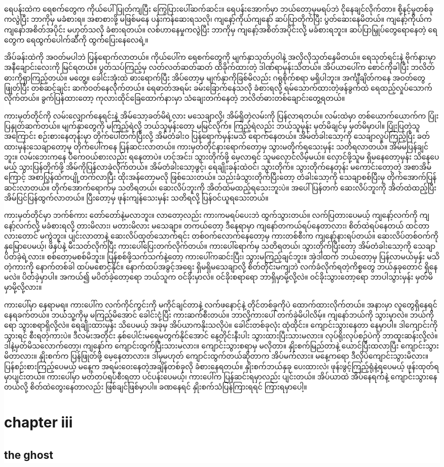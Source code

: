 ရေပန်းထဲက ရေစက်တွေက ကိုယ်ပေါ်ပြုတ်ကျပြီး ကြွေပြားပေါ်ဆက်ဆင်း။ ရေပန်းအောက်မှာ ဘယ်တော့မှမရပ်ဘဲ ငိုနေချင်လိုက်တာ။ စို့နင့်မှုတစ်ခုကလွဲပြီး ဘာကိုမှ မခံစားရ။ အစာစားဖို့ မဖြစ်မနေ ပန်းကန်ဆေးရသလို၊ ကျနော့်ကိုယ်ကျနော် ဆပ်ပြာတိုက်ပြီး ပွတ်ဆေးနေမိတယ်။ ကျနော့်ကိုယ်က ကျနော်အစိတ်အပိုင်း မဟုတ်သလို ခံစားရတယ်။ လစ်ဟာနေမှုကလွဲပြီး ဘာကိုမှ ကျနော့်အစိတ်အပိုင်းလို့ မခံစားရဘူး။ ဆပ်ပြာမြှုပ်တွေ‌ရောနေတဲ့ ရေတွေက ရေထွက်ပေါက်ဆီကို ထွက်ပြေးနေလေရဲ့။

အိပ်ခန်းထဲကို အဝတ်မပါဘဲ ပြန်ရောက်လာတယ်။ ကိုယ်ပေါ်က ရေစက်တွေကို မျက်နှာသုတ်ပုဝါနဲ့ အလိုလိုသုတ်နေမိတယ်။ ရေသုတ်‌ရင်းနဲ့ ဗိုက်နားမှာ အနီချောင်းလေးကို မြင်ရတယ်။ ပွတ်သပ်ကြည့်မှ လတ်လတ်ဆတ်ဆတ် ထိခိုက်ထားတဲ့ ဒါဏ်ရာမှန်းသိတယ်။ အိပ်ယာပေါ်က စောင်ကိုခါပြီး ဘလိတ်ဓားကိုရှာကြည့်တယ်။ မတွေ့။ ခေါင်းအုံးထဲ ဓားရောက်ပြီး အိပ်တော့မှ မျက်နှာကိုခြစ်မိလည်း ဂရုစိုက်စရာ မရှိပါဘူး။ အင်္ကျီချိတ်ကနေ အဝတ်တွေဖြုတ်ပြီး တစ်ဆင့်ချင်း ဆက်ဝတ်နေလိုက်တယ်။ ရေဓာတ်အရမ်း ခမ်းခြောက်နေသလို ခံစားရလို့ ရမ်သောက်ထားတဲ့ဖန်ခွက်ထဲ ရေထည့်လှုပ်သောက်လိုက်တယ်။ ခွက်ပြန်ထားတော့ ကုလားထိုင်ခြေထောက်နားမှာ သံချေးတက်နေတဲ့ ဘလိတ်ဓားတစ်ချောင်းတွေ့ရတယ်။

ကားမှတ်တိုင်ကို လမ်းလျှောက်နေရင်းနဲ့ အိမ်သော့ခတ်မိရဲ့လား မသေချာလို့၊ အိမ်ရှိတဲ့လမ်းကို ပြန်လာရတယ်။ လမ်းထဲမှာ တစ်ယောက်ယောက်က ပြုံးပြနှုတ်ဆက်တယ်။ မျက်နှာတွေကို မကြည့်ရဲလို့ ဘယ်သူမှန်းတော့ မမြင်လိုက်။ ကြည့်ရဲလည်း ဘယ်သူမှန်း မှတ်မိချင်မှ မှတ်မိမှာပါ။ ပြုံးပြတဲ့သူအကြောင်း စဉ်းစားနေတုန်းမှာ တိုက်ပေါ်တက်ပြီးလို့ အိမ်တံခါးဝ ပြန်ရောက်မှန်းမသိ ရောက်နေတယ်။ အိမ်တံခါးသော့ကို သေချာလှုပ်ကြည့်ပြီး ‌ခတ်ထားမှန်းသေချာတော့မှ တိုက်ပေါ်ကနေ ပြန်ဆင်းလာတယ်။ ကားမှတ်တိုင်နားရောက်တော့မှ သွားမတိုက်ရသေးမှန်း သတိရလာတယ်။ အိမ်မပြန်ချင်ဘူး။ လမ်းဘေးကနေ ပီကေဝယ်စားလည်း ရနေတာပဲ။ ဟင့်အင်း၊ သွားတိုက်ဖို့ မေ့လာရင် သူမလှောင်လိမ့်မယ်။ လှောင်ဖို့သူမ ရှိမနေတော့မှန်း သိနေပေမယ့် သွားပြန်တိုက်ဖို့ အိမ်ကိုပြန်လာခဲ့လိုက်တယ်။ အိမ်တံခါးသော့ဖွင့်၊ ရေချိုးခန်းထဲဝင်၊ သွားတိုက်။ သွားတိုက်နေတုန်း မကောင်းတော့တဲ့ အစာအိမ်ကြောင့် အစာပြွန်ထဲကပျို့တက်လာပြီး ထိုးအန်တော့မလို ဖြစ်သေးတယ်။ သည်းခံသွားတိုက်ပြီးတော့ တံခါးသော့ကို သေချာစစ်ပြီးမှ တိုက်အောက်ပြန်ဆင်းလာတယ်။ တိုက်အောက်ရောက်မှ သတိရတယ်၊ ဆေးလိပ်ဘူးကို အိတ်ထဲမထည့်‌ရသေးဘူးပဲ။ အပေါ်ပြန်တက် ဆေးလိပ်ဘူးကို အိတ်ထဲထည့်ပြီး အိမ်ပြင်ပြန်ထွက်လာတယ်။ ပြီးတော့မှ ဖုန်းကျန်သေးမှန်း သတိရလို့ ပြန်ဝင်ယူရသေးတယ်။

ကားမှတ်တိုင်မှာ ဘက်စ်ကား တော်တော်နဲ့မလာဘူး။ လာတော့လည်း ကားကမရပ်‌ပေးဘဲ ထွက်သွားတယ်။ လက်ပြတားပေမယ့် ကျနော့်လက်ကို ကျနော့်လက်လို့ မခံစားရလို့ တားမိလား၊ မတားမိလား မသေချာ။ တကယ်တော့ ဒီနေရာမှာ ကျနော်တကယ်ရပ်နေတာလား၊ စိတ်ထဲရပ်နေတယ် ထင်တာလားတောင် မကွဲဘူး။ ပျင်းလာတာနဲ့ ဆေးလိပ်ထုတ်သောက်ရင်း တစ်ဝက်လောက်နေတော့မှ ကားတစ်စီးက ကျနော့်နားရပ်တယ်။ ဆေးလိပ်တစ်ဝက်ကို နှမြောပေမယ့်၊ ဖိနပ်နဲ့ မီးသတ်လိုက်ပြီး ကားပေါ်ပြေးတက်လိုက်တယ်။ ကားပေါ်ရောက်မှ သတိရတယ်၊ သွားတိုက်ပြီးတော့ အိမ်တံခါးသော့ကို သေချာပိတ်ခဲ့ရဲ့လား။ စစ်တော့မစစ်မိဘူး။ ပြန်စစ်ဖို့သက်သက်နဲ့တော့ ကားပေါ်ကဆင်းပြီး၊ သွားမကြည့်ချင်ဘူး။ အဲ့ဒါထက် ဘယ်တော့မှ ပြန်လာမယ်မှန်း မသိတဲ့ကားကို နောက်တစ်ခါ ထပ်မစောင့်နိုင်။ နောက်ထပ်အခွင့်အရေး ရှိမရှိမသေချာလို့ စိတ်တိုင်းမကျဘဲ လက်ခံလိုက်ရတဲ့ကိစ္စတွေ ဘယ်နှခုတောင် ရှိနေမလဲ။ ပိတ်ခဲ့မှာပါ။ အကယ်၍ မပိတ်ခဲ့တော့ရော ဘယ်သူက ဝင်ခိုးမှာလဲ။ ဝင်ခိုးစရာရော ဘာရှိမှာမို့လို့လဲ။ ဝင်ခိုးသွားတော့ရော ဘာပါသွားမှန်း မှတ်မိမှာမို့လို့လား။

ကားပေါ်မှာ နေရာမရ။ ကားပေါ်က လက်ကိုင်ကွင်းကို မကိုင်ချင်တာနဲ့ လက်ဖနောင့်နဲ့ တိုင်တစ်ခုကိုပဲ ထောက်ထားလိုက်တယ်။ အနားမှာ လူတွေရှိနေရင် နေရခက်တယ်။ ဘယ်သူ့ကိုမှ မကြည့်မိ‌အောင် ခေါင်းငုံ့ပြီး ကားဆက်စီးတယ်။ ဘာလို့ကားပေါ် တက်ခဲ့မိပါလိမ့်။ ကျနော်ဘယ်ကို သွားမှာလဲ။ ဘယ်ကိုရော သွားစရာရှိလို့လဲ။ ရေချိုးထားမှန်း သိပေမယ့် အခုမှ အိပ်ယာကနိုးသလိုပဲ။ ခေါင်းတစ်ခုလုံး ထုံထိုင်း။ ကျောင်းသွားနေတာ နေမှာပါ။ ဒါကျောင်းကိုသွားရင် စီးရတဲ့ကားပဲ။ ဒီလမ်းအတိုင်း နှစ်ပေါင်းမရေမတွက်နိုင်အောင် နေ့တိုင်းနီးပါး သွားထားပြီးသားမလား။ လုပ်ရိုးလုပ်စဉ်ပဲကို ဘာထူးဆန်းလို့လဲ။ ဒါနဲ့မှတ်မိသလောက်တော့၊ ကျနော်က ကျောင်းထွက်ပြီးသားမလား။ ကျောင်းသွားစရာမှ မလိုတာ။ နှိုးစက်မြည်တာနဲ့ ယောင်ပြီးထလာပြီး ကျောင်းသွားမိတာလား။ နှိုးစက်က ပြန်ဖြုတ်ဖို့ မေ့နေတာလား။ ဒါမှမဟုတ် ကျောင်းထွက်တယ်ဆိုတာက အိပ်မက်လား။ မနေ့ကရော ဒီလိုပဲကျောင်းသွားမိလား။ ပြန်စဉ်းစားကြည့်ပေမယ့် မနေ့က အရမ်းဝေး‌နေတဲ့အချိန်တစ်ခုလို ခံစားနေရတယ်။ နှိုးစက်ဘယ်နှခု ပေးထားလဲ၊ ဖုန်းဖွင့်ကြည့်ရုံနဲ့ရပေမယ့် ဖုန်းထုတ်ရမှာပျင်းတယ်။ ကားပေါ်မှာ မတ်တပ်ရပ်စီးရတာ ပင်ပန်းပေမယ့်၊ ကားပေါ်က ပြန်ဆင်းရမှာလည်း ပျင်းတယ်။ အိပ်ယာထဲ အိပ်နေရက်နဲ့ ကျောင်းသွားနေတယ်လို့ စိတ်ထဲတွေးနေတာလည်း ဖြစ်ချင်ဖြစ်မှာပါ။ ‌ခဏနေရင် နှိုးစက်သံပြန်ကြားရရင် ကြားရမှာပေါ့။

# chapter iii

## the ghost
